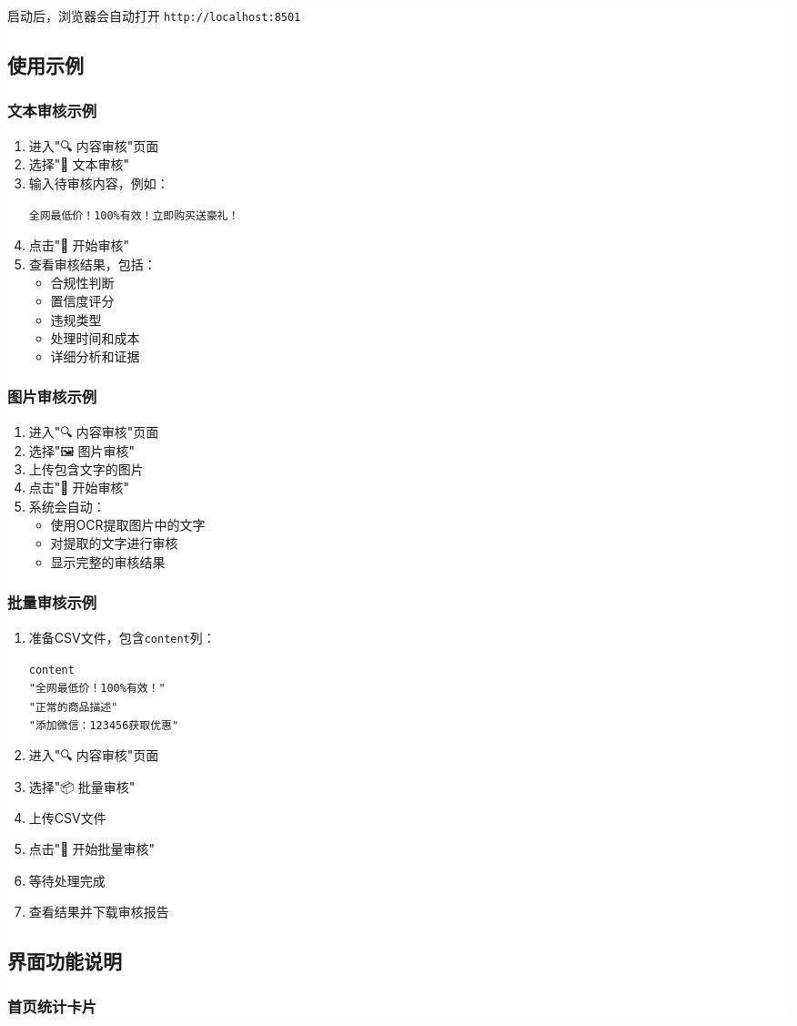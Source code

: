 启动后，浏览器会自动打开 `http://localhost:8501`

## 使用示例

### 文本审核示例

1. 进入"🔍 内容审核"页面
2. 选择"📝 文本审核"
3. 输入待审核内容，例如：
   ```
   全网最低价！100%有效！立即购买送豪礼！
   ```
4. 点击"🚀 开始审核"
5. 查看审核结果，包括：
   - 合规性判断
   - 置信度评分
   - 违规类型
   - 处理时间和成本
   - 详细分析和证据

### 图片审核示例

1. 进入"🔍 内容审核"页面
2. 选择"🖼️ 图片审核"
3. 上传包含文字的图片
4. 点击"🚀 开始审核"
5. 系统会自动：
   - 使用OCR提取图片中的文字
   - 对提取的文字进行审核
   - 显示完整的审核结果

### 批量审核示例

1. 准备CSV文件，包含`content`列：
   ```csv
   content
   "全网最低价！100%有效！"
   "正常的商品描述"
   "添加微信：123456获取优惠"
   ```

2. 进入"🔍 内容审核"页面
3. 选择"📦 批量审核"
4. 上传CSV文件
5. 点击"🚀 开始批量审核"
6. 等待处理完成
7. 查看结果并下载审核报告

## 界面功能说明

### 首页统计卡片
